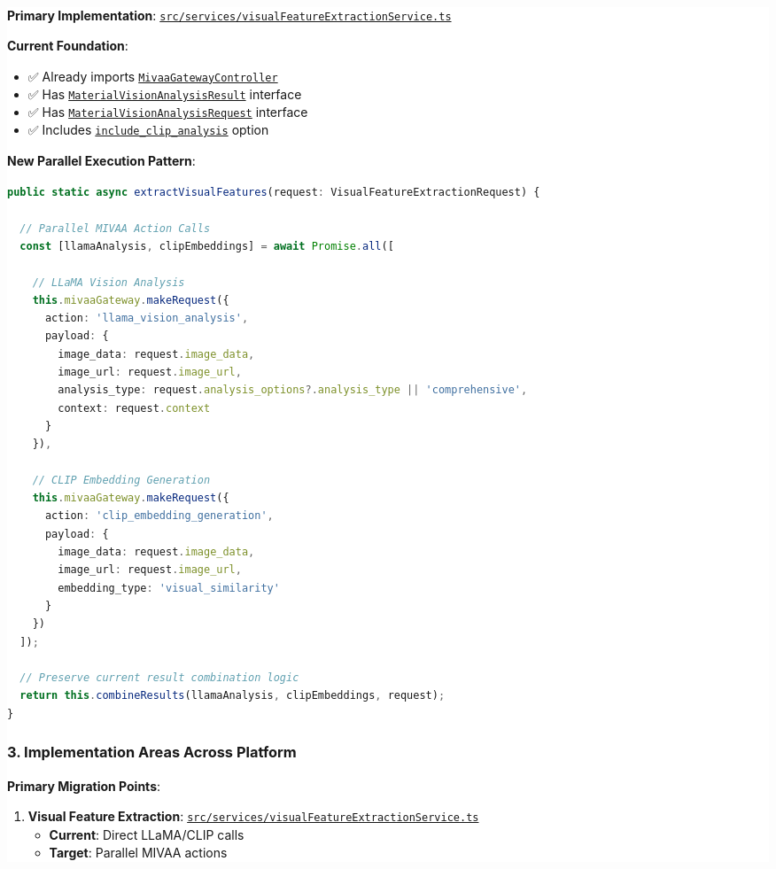 **Primary Implementation**: [`src/services/visualFeatureExtractionService.ts`](src/services/visualFeatureExtractionService.ts:16)

**Current Foundation**:
- ✅ Already imports [`MivaaGatewayController`](src/services/visualFeatureExtractionService.ts:16)
- ✅ Has [`MaterialVisionAnalysisResult`](src/services/visualFeatureExtractionService.ts:31) interface
- ✅ Has [`MaterialVisionAnalysisRequest`](src/services/visualFeatureExtractionService.ts:60) interface
- ✅ Includes [`include_clip_analysis`](src/services/visualFeatureExtractionService.ts:77) option

**New Parallel Execution Pattern**:
```typescript
public static async extractVisualFeatures(request: VisualFeatureExtractionRequest) {
  
  // Parallel MIVAA Action Calls
  const [llamaAnalysis, clipEmbeddings] = await Promise.all([
    
    // LLaMA Vision Analysis
    this.mivaaGateway.makeRequest({
      action: 'llama_vision_analysis',
      payload: {
        image_data: request.image_data,
        image_url: request.image_url,
        analysis_type: request.analysis_options?.analysis_type || 'comprehensive',
        context: request.context
      }
    }),
    
    // CLIP Embedding Generation  
    this.mivaaGateway.makeRequest({
      action: 'clip_embedding_generation',
      payload: {
        image_data: request.image_data,
        image_url: request.image_url,
        embedding_type: 'visual_similarity'
      }
    })
  ]);

  // Preserve current result combination logic
  return this.combineResults(llamaAnalysis, clipEmbeddings, request);
}
```

### 3. Implementation Areas Across Platform

**Primary Migration Points**:

1. **Visual Feature Extraction**: [`src/services/visualFeatureExtractionService.ts`](src/services/visualFeatureExtractionService.ts:1)
   - **Current**: Direct LLaMA/CLIP calls
   - **Target**: Parallel MIVAA actions
